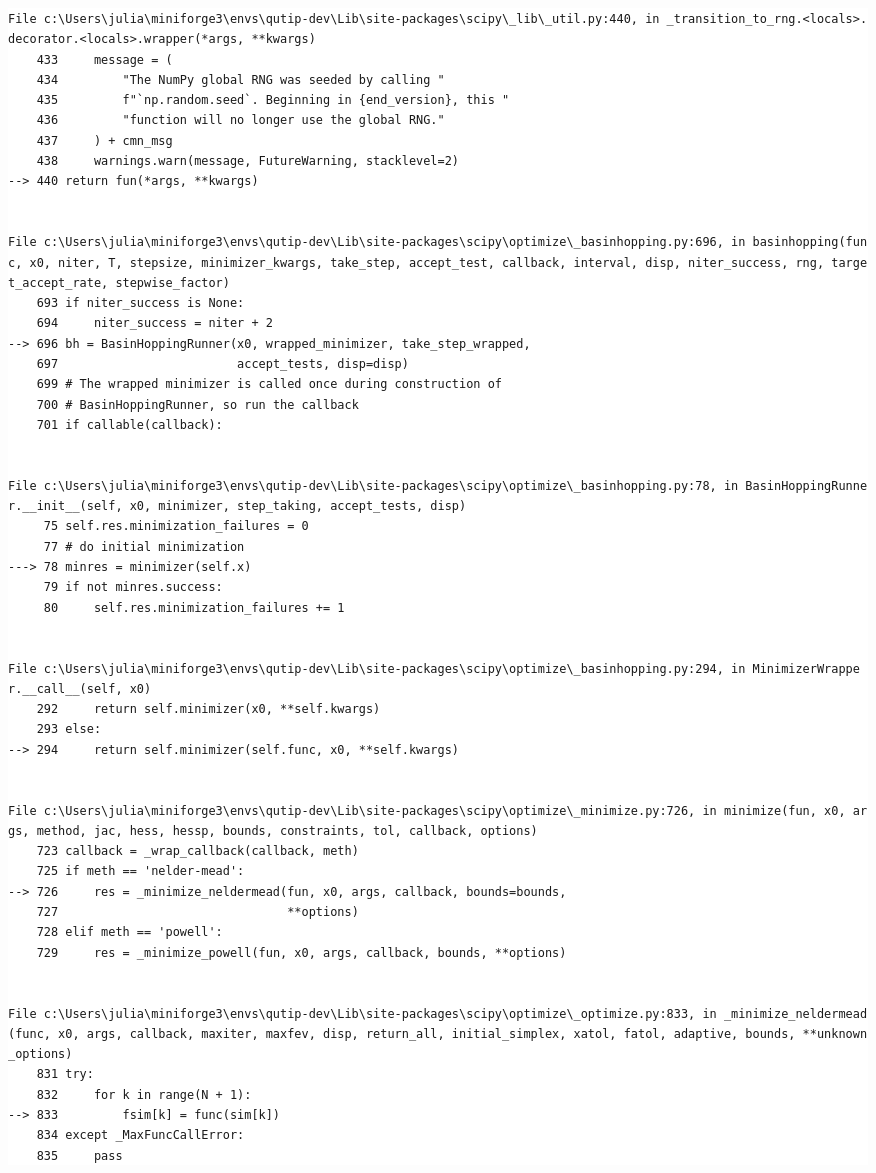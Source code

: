 
    File c:\Users\julia\miniforge3\envs\qutip-dev\Lib\site-packages\scipy\_lib\_util.py:440, in _transition_to_rng.<locals>.decorator.<locals>.wrapper(*args, **kwargs)
        433     message = (
        434         "The NumPy global RNG was seeded by calling "
        435         f"`np.random.seed`. Beginning in {end_version}, this "
        436         "function will no longer use the global RNG."
        437     ) + cmn_msg
        438     warnings.warn(message, FutureWarning, stacklevel=2)
    --> 440 return fun(*args, **kwargs)
    

    File c:\Users\julia\miniforge3\envs\qutip-dev\Lib\site-packages\scipy\optimize\_basinhopping.py:696, in basinhopping(func, x0, niter, T, stepsize, minimizer_kwargs, take_step, accept_test, callback, interval, disp, niter_success, rng, target_accept_rate, stepwise_factor)
        693 if niter_success is None:
        694     niter_success = niter + 2
    --> 696 bh = BasinHoppingRunner(x0, wrapped_minimizer, take_step_wrapped,
        697                         accept_tests, disp=disp)
        699 # The wrapped minimizer is called once during construction of
        700 # BasinHoppingRunner, so run the callback
        701 if callable(callback):
    

    File c:\Users\julia\miniforge3\envs\qutip-dev\Lib\site-packages\scipy\optimize\_basinhopping.py:78, in BasinHoppingRunner.__init__(self, x0, minimizer, step_taking, accept_tests, disp)
         75 self.res.minimization_failures = 0
         77 # do initial minimization
    ---> 78 minres = minimizer(self.x)
         79 if not minres.success:
         80     self.res.minimization_failures += 1
    

    File c:\Users\julia\miniforge3\envs\qutip-dev\Lib\site-packages\scipy\optimize\_basinhopping.py:294, in MinimizerWrapper.__call__(self, x0)
        292     return self.minimizer(x0, **self.kwargs)
        293 else:
    --> 294     return self.minimizer(self.func, x0, **self.kwargs)
    

    File c:\Users\julia\miniforge3\envs\qutip-dev\Lib\site-packages\scipy\optimize\_minimize.py:726, in minimize(fun, x0, args, method, jac, hess, hessp, bounds, constraints, tol, callback, options)
        723 callback = _wrap_callback(callback, meth)
        725 if meth == 'nelder-mead':
    --> 726     res = _minimize_neldermead(fun, x0, args, callback, bounds=bounds,
        727                                **options)
        728 elif meth == 'powell':
        729     res = _minimize_powell(fun, x0, args, callback, bounds, **options)
    

    File c:\Users\julia\miniforge3\envs\qutip-dev\Lib\site-packages\scipy\optimize\_optimize.py:833, in _minimize_neldermead(func, x0, args, callback, maxiter, maxfev, disp, return_all, initial_simplex, xatol, fatol, adaptive, bounds, **unknown_options)
        831 try:
        832     for k in range(N + 1):
    --> 833         fsim[k] = func(sim[k])
        834 except _MaxFuncCallError:
        835     pass
    